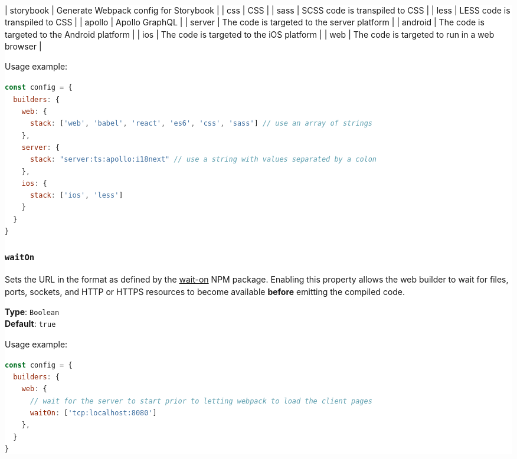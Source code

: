 | storybook         | Generate Webpack config for Storybook        |
| css               | CSS                                          |
| sass              | SCSS code is transpiled to CSS               |
| less              | LESS code is transpiled to CSS               |
| apollo            | Apollo GraphQL                               |
| server            | The code is targeted to the server platform  |
| android           | The code is targeted to the Android platform |
| ios               | The code is targeted to the iOS platform     |
| web               | The code is targeted to run in a web browser |

Usage example:

```js
const config = {
  builders: {
    web: {
      stack: ['web', 'babel', 'react', 'es6', 'css', 'sass'] // use an array of strings
    },
    server: {
      stack: "server:ts:apollo:i18next" // use a string with values separated by a colon
    },
    ios: {
      stack: ['ios', 'less']
    }
  }
}
```

### `waitOn`

Sets the URL in the format as defined by the [wait-on] NPM package. Enabling this property allows the web builder to
wait for files, ports, sockets, and HTTP or HTTPS resources to become available **before** emitting the compiled code.

**Type**: `Boolean` <br />
**Default**: `true`

Usage example:

```js
const config = {
  builders: {
    web: {
      // wait for the server to start prior to letting webpack to load the client pages
      waitOn: ['tcp:localhost:8080']
    },
  }
}
```


[three SpinJS scripts]: https://github.com/sysgears/spinjs/blob/master/docs/scripts.md
[spin with `-v` option]: https://github.com/sysgears/spinjs/blob/master/README.md
[`webpack-merge` strategies documentation]: https://github.com/survivejs/webpack-merge#merging-with-strategies
[wait-on]: https://www.npmjs.com/package/wait-on
[webpack-dev-server host]: https://webpack.js.org/configuration/dev-server/#devserver-host